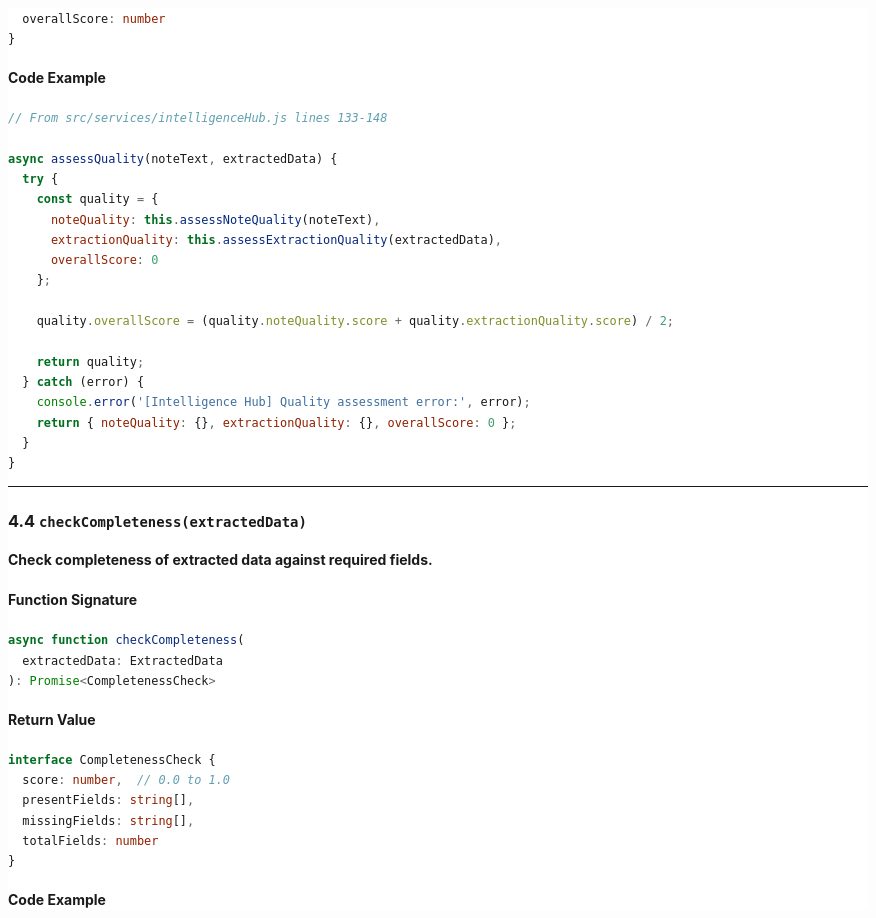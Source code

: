 ```typescript
  overallScore: number
}
```

#### Code Example

```javascript
// From src/services/intelligenceHub.js lines 133-148

async assessQuality(noteText, extractedData) {
  try {
    const quality = {
      noteQuality: this.assessNoteQuality(noteText),
      extractionQuality: this.assessExtractionQuality(extractedData),
      overallScore: 0
    };
    
    quality.overallScore = (quality.noteQuality.score + quality.extractionQuality.score) / 2;
    
    return quality;
  } catch (error) {
    console.error('[Intelligence Hub] Quality assessment error:', error);
    return { noteQuality: {}, extractionQuality: {}, overallScore: 0 };
  }
}
```

---

### 4.4 `checkCompleteness(extractedData)`

**Check completeness of extracted data against required fields.**

#### Function Signature

```typescript
async function checkCompleteness(
  extractedData: ExtractedData
): Promise<CompletenessCheck>
```

#### Return Value

```typescript
interface CompletenessCheck {
  score: number,  // 0.0 to 1.0
  presentFields: string[],
  missingFields: string[],
  totalFields: number
}
```

#### Code Example
